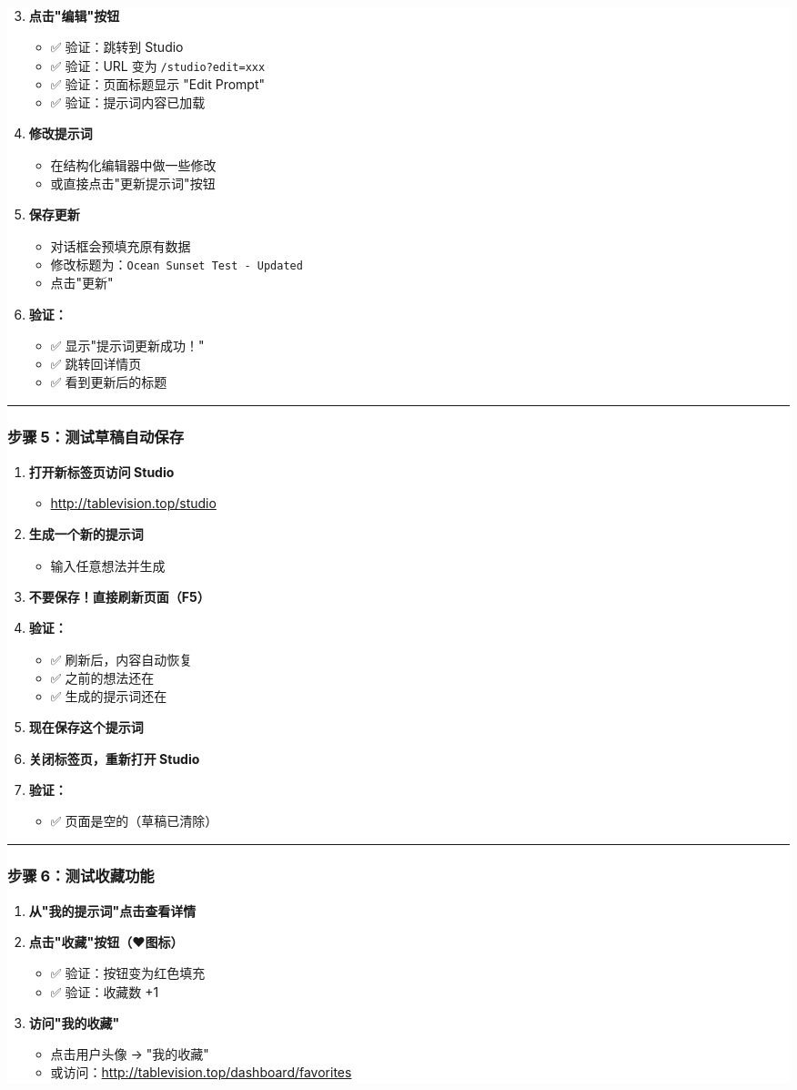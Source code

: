 3. **点击"编辑"按钮**
   - ✅ 验证：跳转到 Studio
   - ✅ 验证：URL 变为 `/studio?edit=xxx`
   - ✅ 验证：页面标题显示 "Edit Prompt"
   - ✅ 验证：提示词内容已加载

4. **修改提示词**
   - 在结构化编辑器中做一些修改
   - 或直接点击"更新提示词"按钮

5. **保存更新**
   - 对话框会预填充原有数据
   - 修改标题为：`Ocean Sunset Test - Updated`
   - 点击"更新"

6. **验证：**
   - ✅ 显示"提示词更新成功！"
   - ✅ 跳转回详情页
   - ✅ 看到更新后的标题

---

### 步骤 5：测试草稿自动保存

1. **打开新标签页访问 Studio**
   - http://tablevision.top/studio

2. **生成一个新的提示词**
   - 输入任意想法并生成

3. **不要保存！直接刷新页面（F5）**

4. **验证：**
   - ✅ 刷新后，内容自动恢复
   - ✅ 之前的想法还在
   - ✅ 生成的提示词还在

5. **现在保存这个提示词**

6. **关闭标签页，重新打开 Studio**

7. **验证：**
   - ✅ 页面是空的（草稿已清除）

---

### 步骤 6：测试收藏功能

1. **从"我的提示词"点击查看详情**

2. **点击"收藏"按钮（❤️图标）**
   - ✅ 验证：按钮变为红色填充
   - ✅ 验证：收藏数 +1

3. **访问"我的收藏"**
   - 点击用户头像 → "我的收藏"
   - 或访问：http://tablevision.top/dashboard/favorites
